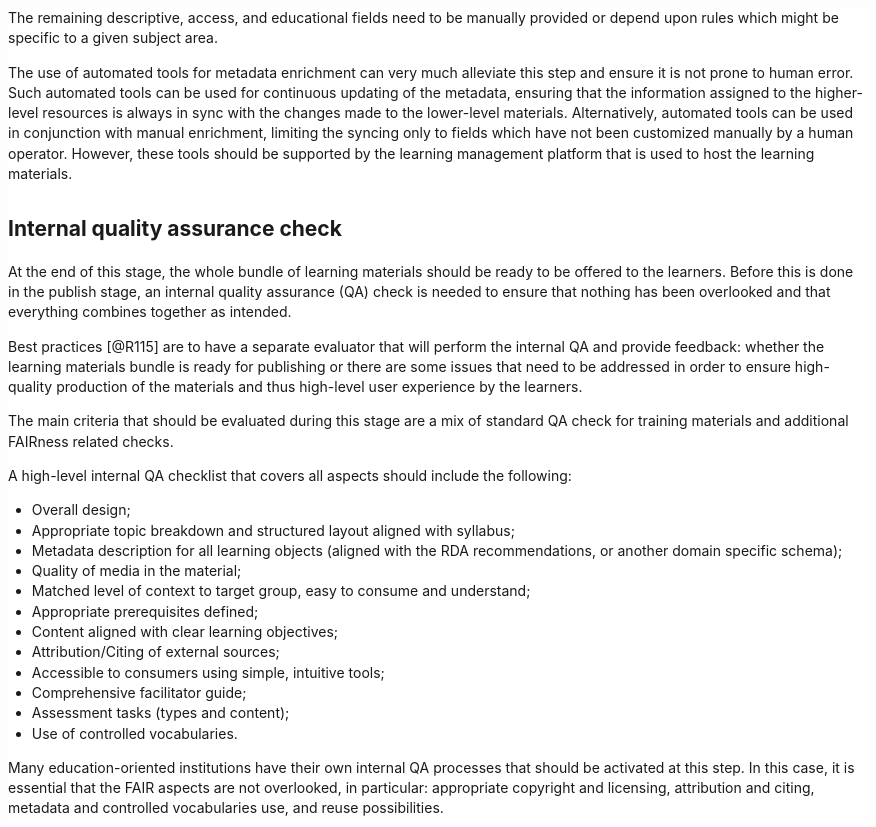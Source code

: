 The remaining descriptive, access, and educational fields need to be manually provided or depend upon rules which might be specific to a given subject area. 

The use of automated tools for metadata enrichment can very much alleviate this step and ensure it is not prone to human error. Such automated tools can be used for continuous updating of the metadata, ensuring that the information assigned to the higher-level resources is always in sync with the changes made to the lower-level materials. Alternatively, automated tools can be used in conjunction with manual enrichment, limiting the syncing only to fields which have not been customized manually by a human operator. However, these tools should be supported by the learning management platform that is used to host the learning materials. 

## Internal quality assurance check

At the end of this stage, the whole bundle of learning materials should be ready to be offered to the learners. Before this is done in the publish stage, an internal quality assurance (QA) check is needed to ensure that nothing has been overlooked and that everything combines together as intended.

Best practices [@R115] are to have a separate evaluator that will perform the internal QA and provide feedback: whether the learning materials bundle is ready for publishing or there are some issues that need to be addressed in order to ensure high-quality production of the materials and thus high-level user experience by the learners. 

The main criteria that should be evaluated during this stage are a mix of standard QA check for training materials and additional FAIRness related checks. 

A high-level internal QA checklist that covers all aspects should include the following:

- Overall design;
- Appropriate topic breakdown and structured layout aligned with syllabus;
- Metadata description for all learning objects (aligned with the RDA recommendations, or another domain specific schema);
- Quality of media in the material;
- Matched level of context to target group, easy to consume and understand;
- Appropriate prerequisites defined;
- Content aligned with clear learning objectives;
- Attribution/Citing of external sources;
- Accessible to consumers using simple, intuitive tools;
- Comprehensive facilitator guide;
- Assessment tasks (types and content);
- Use of controlled vocabularies.

Many education-oriented institutions have their own internal QA processes that should be activated at this step. In this case, it is essential that the FAIR aspects are not overlooked, in particular: appropriate copyright and licensing, attribution and citing, metadata and controlled vocabularies use, and reuse possibilities.
